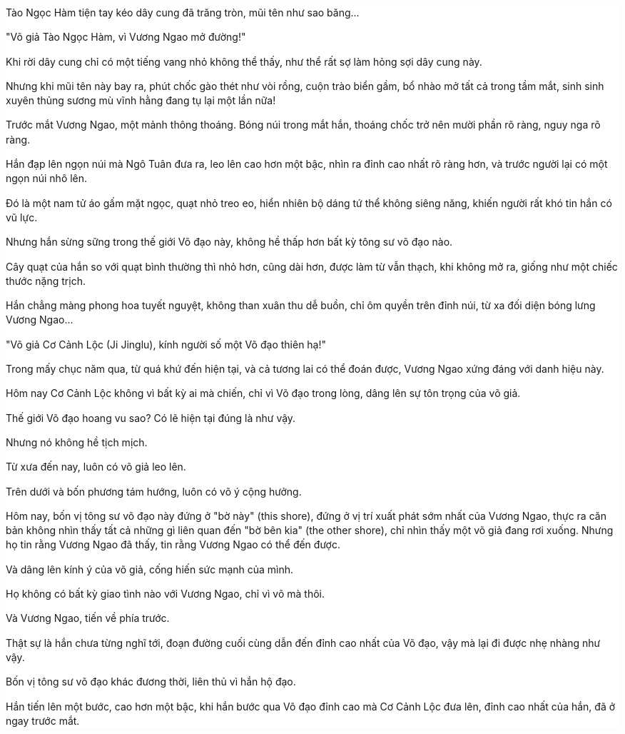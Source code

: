 Tào Ngọc Hàm tiện tay kéo dây cung đã trăng tròn, mũi tên như sao băng...

"Võ giả Tào Ngọc Hàm, vì Vương Ngao mở đường!"

Khi rời dây cung chỉ có một tiếng vang nhỏ không thể thấy, như thể rất sợ làm hỏng sợi dây cung này.

Nhưng khi mũi tên này bay ra, phút chốc gào thét như vòi rồng, cuộn trào biển gầm, bổ nhào mở tất cả trong tầm mắt, sinh sinh xuyên thủng sương mù vĩnh hằng đang tụ lại một lần nữa!

Trước mắt Vương Ngao, một mảnh thông thoáng. Bóng núi trong mắt hắn, thoáng chốc trở nên mười phần rõ ràng, nguy nga rõ ràng.

Hắn đạp lên ngọn núi mà Ngô Tuân đưa ra, leo lên cao hơn một bậc, nhìn ra đỉnh cao nhất rõ ràng hơn, và trước người lại có một ngọn núi nhô lên.

Đó là một nam tử áo gấm mặt ngọc, quạt nhỏ treo eo, hiển nhiên bộ dáng tứ thể không siêng năng, khiến người rất khó tin hắn có vũ lực.

Nhưng hắn sừng sững trong thế giới Võ đạo này, không hề thấp hơn bất kỳ tông sư võ đạo nào.

Cây quạt của hắn so với quạt bình thường thì nhỏ hơn, cũng dài hơn, được làm từ vẫn thạch, khi không mở ra, giống như một chiếc thước nặng trịch.

Hắn chẳng màng phong hoa tuyết nguyệt, không than xuân thu dễ buồn, chỉ ôm quyền trên đỉnh núi, từ xa đối diện bóng lưng Vương Ngao...

"Võ giả Cơ Cảnh Lộc (Ji Jinglu), kính người số một Võ đạo thiên hạ!"

Trong mấy chục năm qua, từ quá khứ đến hiện tại, và cả tương lai có thể đoán được, Vương Ngao xứng đáng với danh hiệu này.

Hôm nay Cơ Cảnh Lộc không vì bất kỳ ai mà chiến, chỉ vì Võ đạo trong lòng, dâng lên sự tôn trọng của võ giả.

Thế giới Võ đạo hoang vu sao? Có lẽ hiện tại đúng là như vậy.

Nhưng nó không hề tịch mịch.

Từ xưa đến nay, luôn có võ giả leo lên.

Trên dưới và bốn phương tám hướng, luôn có võ ý cộng hưởng.

Hôm nay, bốn vị tông sư võ đạo này đứng ở "bờ này" (this shore), đứng ở vị trí xuất phát sớm nhất của Vương Ngao, thực ra căn bản không nhìn thấy tất cả những gì liên quan đến "bờ bên kia" (the other shore), chỉ nhìn thấy một võ giả đang rơi xuống. Nhưng họ tin rằng Vương Ngao đã thấy, tin rằng Vương Ngao có thể đến được.

Và dâng lên kính ý của võ giả, cống hiến sức mạnh của mình.

Họ không có bất kỳ giao tình nào với Vương Ngao, chỉ vì võ mà thôi.

Và Vương Ngao, tiến về phía trước.

Thật sự là hắn chưa từng nghĩ tới, đoạn đường cuối cùng dẫn đến đỉnh cao nhất của Võ đạo, vậy mà lại đi được nhẹ nhàng như vậy.

Bốn vị tông sư võ đạo khác đương thời, liên thủ vì hắn hộ đạo.

Hắn tiến lên một bước, cao hơn một bậc, khi hắn bước qua Võ đạo đỉnh cao mà Cơ Cảnh Lộc đưa lên, đỉnh cao nhất của hắn, đã ở ngay trước mắt.
